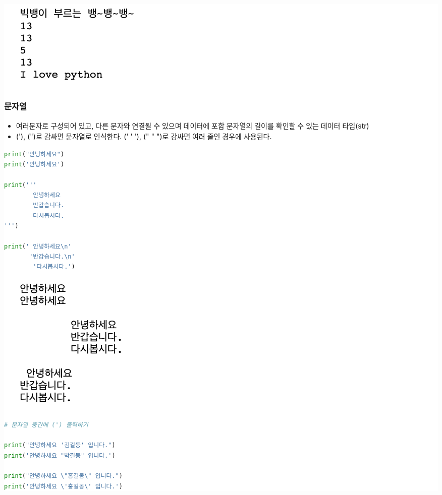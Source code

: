 ![image-20211022172311338](Python_1022.assets/image-20211022172311338.png)



### 문자열

- 여러문자로 구성되어 있고, 다른 문자와 연결될 수 있으며 데이터에 포함 문자열의 길이를 확인할 수 있는 데이터 타입(str)
- ('), (")로 감싸면 문자열로 인식한다. (' ' '), (" " ")로 감싸면 여러 줄인 경우에 사용된다.

```python
print("안녕하세요")
print('안녕하세요')
 
print('''
        안녕하세요
        반갑습니다.
        다시봅시다.
''')
    
print(' 안녕하세요\n'
       '반갑습니다.\n'
        '다시봅시다.')
```

![image-20211022172516176](Python_1022.assets/image-20211022172516176.png)



```python
# 문자열 중간에 (') 출력하기

print("안녕하세요 '김길동' 입니다.")
print('안녕하세요 "박길동" 입니다.')

print("안녕하세요 \"홍길동\" 입니다.")
print('안녕하세요 \'홍길동\' 입니다.')
```
